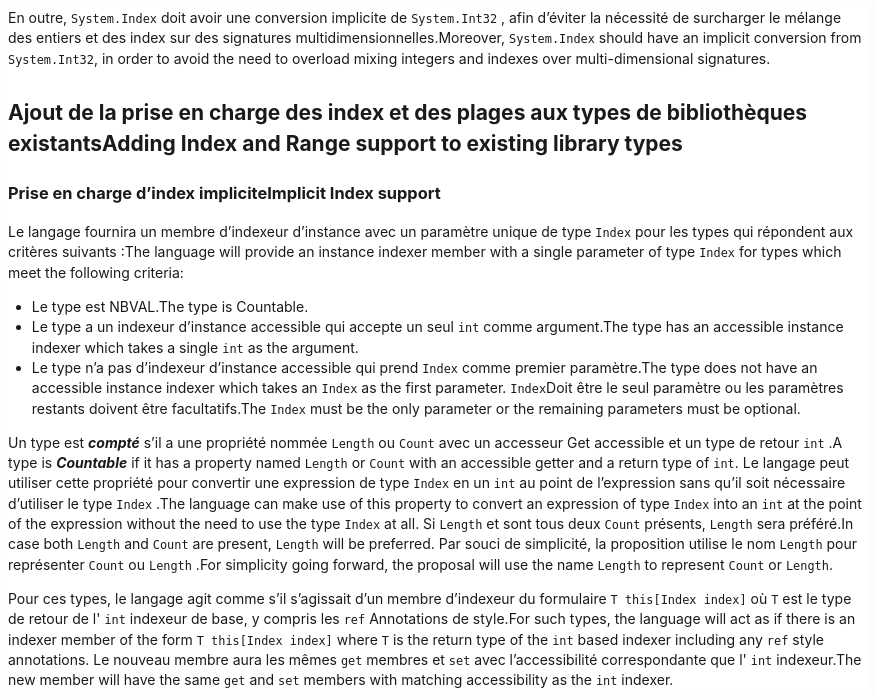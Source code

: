 <span data-ttu-id="cb318-139">En outre, `System.Index` doit avoir une conversion implicite de `System.Int32` , afin d’éviter la nécessité de surcharger le mélange des entiers et des index sur des signatures multidimensionnelles.</span><span class="sxs-lookup"><span data-stu-id="cb318-139">Moreover, `System.Index` should have an implicit conversion from `System.Int32`, in order to avoid the need to overload mixing integers and indexes over multi-dimensional signatures.</span></span>

## <a name="adding-index-and-range-support-to-existing-library-types"></a><span data-ttu-id="cb318-140">Ajout de la prise en charge des index et des plages aux types de bibliothèques existants</span><span class="sxs-lookup"><span data-stu-id="cb318-140">Adding Index and Range support to existing library types</span></span>

### <a name="implicit-index-support"></a><span data-ttu-id="cb318-141">Prise en charge d’index implicite</span><span class="sxs-lookup"><span data-stu-id="cb318-141">Implicit Index support</span></span>

<span data-ttu-id="cb318-142">Le langage fournira un membre d’indexeur d’instance avec un paramètre unique de type `Index` pour les types qui répondent aux critères suivants :</span><span class="sxs-lookup"><span data-stu-id="cb318-142">The language will provide an instance indexer member with a single parameter of type `Index` for types which meet the following criteria:</span></span>

- <span data-ttu-id="cb318-143">Le type est NBVAL.</span><span class="sxs-lookup"><span data-stu-id="cb318-143">The type is Countable.</span></span>
- <span data-ttu-id="cb318-144">Le type a un indexeur d’instance accessible qui accepte un seul `int` comme argument.</span><span class="sxs-lookup"><span data-stu-id="cb318-144">The type has an accessible instance indexer which takes a single `int` as the argument.</span></span>
- <span data-ttu-id="cb318-145">Le type n’a pas d’indexeur d’instance accessible qui prend `Index` comme premier paramètre.</span><span class="sxs-lookup"><span data-stu-id="cb318-145">The type does not have an accessible instance indexer which takes an `Index` as the first parameter.</span></span> <span data-ttu-id="cb318-146">`Index`Doit être le seul paramètre ou les paramètres restants doivent être facultatifs.</span><span class="sxs-lookup"><span data-stu-id="cb318-146">The `Index` must be the only parameter or the remaining parameters must be optional.</span></span>

<span data-ttu-id="cb318-147">Un type est ***compté*** s’il a une propriété nommée `Length` ou `Count` avec un accesseur Get accessible et un type de retour `int` .</span><span class="sxs-lookup"><span data-stu-id="cb318-147">A type is ***Countable*** if it  has a property named `Length` or `Count` with an accessible getter and a return type of `int`.</span></span> <span data-ttu-id="cb318-148">Le langage peut utiliser cette propriété pour convertir une expression de type `Index` en un `int` au point de l’expression sans qu’il soit nécessaire d’utiliser le type `Index` .</span><span class="sxs-lookup"><span data-stu-id="cb318-148">The language can make use of this property to convert an expression of type `Index` into an `int` at the point of the expression without the need to use the type `Index` at all.</span></span> <span data-ttu-id="cb318-149">Si `Length` et sont tous deux `Count` présents, `Length` sera préféré.</span><span class="sxs-lookup"><span data-stu-id="cb318-149">In case both `Length` and `Count` are present, `Length` will be preferred.</span></span> <span data-ttu-id="cb318-150">Par souci de simplicité, la proposition utilise le nom `Length` pour représenter `Count` ou `Length` .</span><span class="sxs-lookup"><span data-stu-id="cb318-150">For simplicity going forward, the proposal will use the name `Length` to represent `Count` or `Length`.</span></span>

<span data-ttu-id="cb318-151">Pour ces types, le langage agit comme s’il s’agissait d’un membre d’indexeur du formulaire `T this[Index index]` où `T` est le type de retour de l' `int` indexeur de base, y compris les `ref` Annotations de style.</span><span class="sxs-lookup"><span data-stu-id="cb318-151">For such types, the language will act as if there is an indexer member of the form `T this[Index index]` where `T` is the return type of the `int` based indexer including any `ref` style annotations.</span></span> <span data-ttu-id="cb318-152">Le nouveau membre aura les mêmes `get` membres et `set` avec l’accessibilité correspondante que l' `int` indexeur.</span><span class="sxs-lookup"><span data-stu-id="cb318-152">The new member will have the same `get` and `set` members with matching accessibility as the `int` indexer.</span></span>
